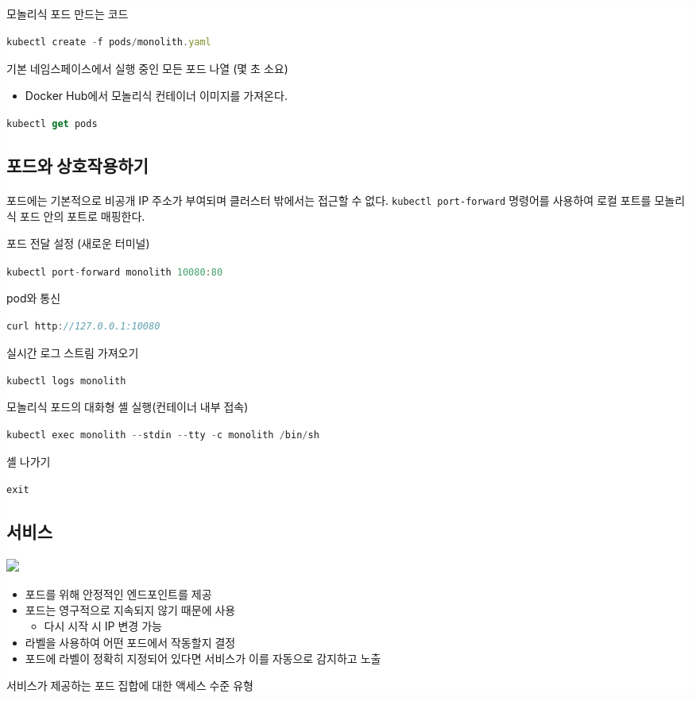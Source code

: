 모놀리식 포드 만드는 코드

```jsx
kubectl create -f pods/monolith.yaml
```

기본 네임스페이스에서 실행 중인 모든 포드 나열 (몇 초 소요)

- Docker Hub에서 모놀리식 컨테이너 이미지를 가져온다.

```jsx
kubectl get pods
```

## 포드와 상호작용하기

포드에는 기본적으로 비공개 IP 주소가 부여되며 클러스터 밖에서는 접근할 수 없다. `kubectl port-forward` 명령어를 사용하여 로컬 포트를 모놀리식 포드 안의 포트로 매핑한다.

포드 전달 설정 (새로운 터미널)

```jsx
kubectl port-forward monolith 10080:80
```

pod와 통신

```jsx
curl http://127.0.0.1:10080
```

실시간 로그 스트림 가져오기

```jsx
kubectl logs monolith
```

모놀리식 포드의 대화형 셸 실행(컨테이너 내부 접속)

```jsx
kubectl exec monolith --stdin --tty -c monolith /bin/sh
```

셸 나가기

```jsx
exit
```

## 서비스

![](https://velog.velcdn.com/images/bjo6300/post/75b85e62-03da-45fb-9d2b-ec321c4ba169/image.png)


- 포드를 위해 안정적인 엔드포인트를 제공
- 포드는 영구적으로 지속되지 않기 때문에 사용
    - 다시 시작 시 IP 변경 가능
- 라벨을 사용하여 어떤 포드에서 작동할지 결정
- 포드에 라벨이 정확히 지정되어 있다면 서비스가 이를 자동으로 감지하고 노출

서비스가 제공하는 포드 집합에 대한 액세스 수준 유형
